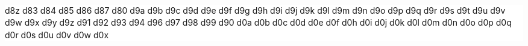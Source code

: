 d8z
d83
d84
d85
d86
d87
d80
d9a
d9b
d9c
d9d
d9e
d9f
d9g
d9h
d9i
d9j
d9k
d9l
d9m
d9n
d9o
d9p
d9q
d9r
d9s
d9t
d9u
d9v
d9w
d9x
d9y
d9z
d91
d92
d93
d94
d96
d97
d98
d99
d90
d0a
d0b
d0c
d0d
d0e
d0f
d0h
d0i
d0j
d0k
d0l
d0m
d0n
d0o
d0p
d0q
d0r
d0s
d0u
d0v
d0w
d0x